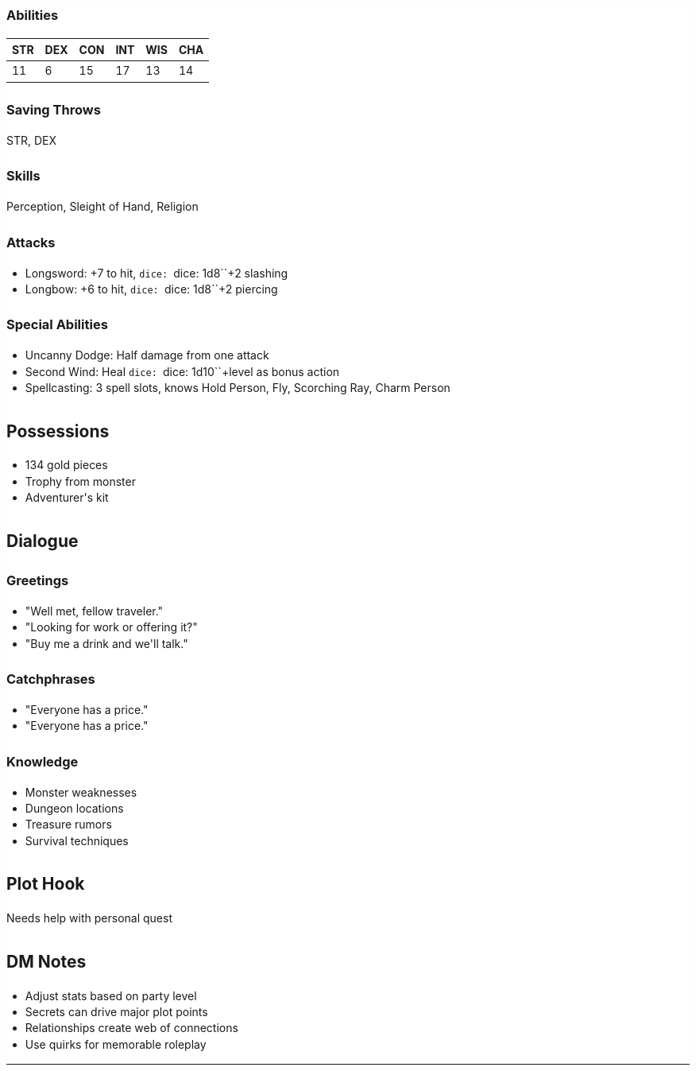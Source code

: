 ### Abilities
| STR | DEX | CON | INT | WIS | CHA |
|-----|-----|-----|-----|-----|-----|
| 11 | 6 | 15 | 17 | 13 | 14 |

### Saving Throws
STR, DEX

### Skills
Perception, Sleight of Hand, Religion

### Attacks
- Longsword: +7 to hit, `dice: `dice: 1d8``+2 slashing
- Longbow: +6 to hit, `dice: `dice: 1d8``+2 piercing

### Special Abilities
- Uncanny Dodge: Half damage from one attack
- Second Wind: Heal `dice: `dice: 1d10``+level as bonus action
- Spellcasting: 3 spell slots, knows Hold Person, Fly, Scorching Ray, Charm Person

## Possessions
- 134 gold pieces
- Trophy from monster
- Adventurer's kit

## Dialogue
### Greetings
- "Well met, fellow traveler."
- "Looking for work or offering it?"
- "Buy me a drink and we'll talk."

### Catchphrases
- "Everyone has a price."
- "Everyone has a price."

### Knowledge
- Monster weaknesses
- Dungeon locations
- Treasure rumors
- Survival techniques

## Plot Hook
Needs help with personal quest

## DM Notes
- Adjust stats based on party level
- Secrets can drive major plot points
- Relationships create web of connections
- Use quirks for memorable roleplay

---